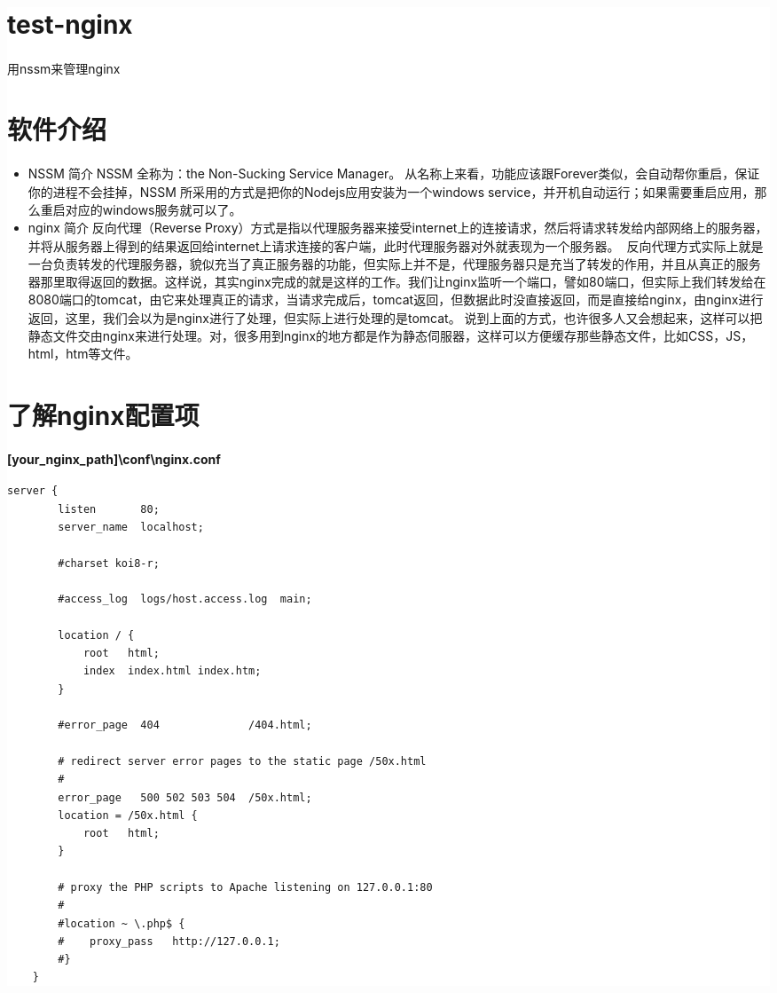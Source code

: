# test-nginx
用nssm来管理nginx
# 软件介绍
* NSSM 简介
NSSM 全称为：the Non-Sucking Service Manager。
从名称上来看，功能应该跟Forever类似，会自动帮你重启，保证你的进程不会挂掉，NSSM 所采用的方式是把你的Nodejs应用安装为一个windows service，并开机自动运行；如果需要重启应用，那么重启对应的windows服务就可以了。
* nginx 简介
反向代理（Reverse Proxy）方式是指以代理服务器来接受internet上的连接请求，然后将请求转发给内部网络上的服务器，并将从服务器上得到的结果返回给internet上请求连接的客户端，此时代理服务器对外就表现为一个服务器。 
反向代理方式实际上就是一台负责转发的代理服务器，貌似充当了真正服务器的功能，但实际上并不是，代理服务器只是充当了转发的作用，并且从真正的服务器那里取得返回的数据。这样说，其实nginx完成的就是这样的工作。我们让nginx监听一个端口，譬如80端口，但实际上我们转发给在8080端口的tomcat，由它来处理真正的请求，当请求完成后，tomcat返回，但数据此时没直接返回，而是直接给nginx，由nginx进行返回，这里，我们会以为是nginx进行了处理，但实际上进行处理的是tomcat。
 说到上面的方式，也许很多人又会想起来，这样可以把静态文件交由nginx来进行处理。对，很多用到nginx的地方都是作为静态伺服器，这样可以方便缓存那些静态文件，比如CSS，JS，html，htm等文件。

# 了解nginx配置项

**[your_nginx_path]\conf\nginx.conf**

```
server {
        listen       80;
        server_name  localhost;

        #charset koi8-r;

        #access_log  logs/host.access.log  main;

        location / {
            root   html;
            index  index.html index.htm;
        }

        #error_page  404              /404.html;

        # redirect server error pages to the static page /50x.html
        #
        error_page   500 502 503 504  /50x.html;
        location = /50x.html {
            root   html;
        }

        # proxy the PHP scripts to Apache listening on 127.0.0.1:80
        #
        #location ~ \.php$ {
        #    proxy_pass   http://127.0.0.1;
        #}
    }
```
